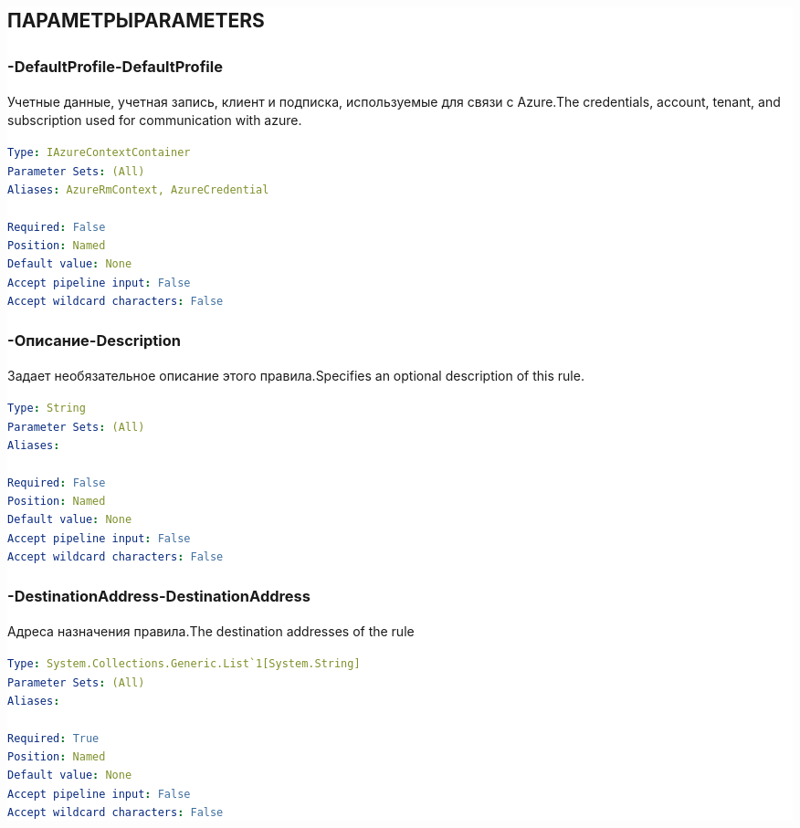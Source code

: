 ## <span data-ttu-id="4c78f-117">ПАРАМЕТРЫ</span><span class="sxs-lookup"><span data-stu-id="4c78f-117">PARAMETERS</span></span>

### <span data-ttu-id="4c78f-118">-DefaultProfile</span><span class="sxs-lookup"><span data-stu-id="4c78f-118">-DefaultProfile</span></span>
<span data-ttu-id="4c78f-119">Учетные данные, учетная запись, клиент и подписка, используемые для связи с Azure.</span><span class="sxs-lookup"><span data-stu-id="4c78f-119">The credentials, account, tenant, and subscription used for communication with azure.</span></span>

```yaml
Type: IAzureContextContainer
Parameter Sets: (All)
Aliases: AzureRmContext, AzureCredential

Required: False
Position: Named
Default value: None
Accept pipeline input: False
Accept wildcard characters: False
```

### <span data-ttu-id="4c78f-120">-Описание</span><span class="sxs-lookup"><span data-stu-id="4c78f-120">-Description</span></span>
<span data-ttu-id="4c78f-121">Задает необязательное описание этого правила.</span><span class="sxs-lookup"><span data-stu-id="4c78f-121">Specifies an optional description of this rule.</span></span>

```yaml
Type: String
Parameter Sets: (All)
Aliases:

Required: False
Position: Named
Default value: None
Accept pipeline input: False
Accept wildcard characters: False
```

### <span data-ttu-id="4c78f-122">-DestinationAddress</span><span class="sxs-lookup"><span data-stu-id="4c78f-122">-DestinationAddress</span></span>
<span data-ttu-id="4c78f-123">Адреса назначения правила.</span><span class="sxs-lookup"><span data-stu-id="4c78f-123">The destination addresses of the rule</span></span>

```yaml
Type: System.Collections.Generic.List`1[System.String]
Parameter Sets: (All)
Aliases:

Required: True
Position: Named
Default value: None
Accept pipeline input: False
Accept wildcard characters: False
```
